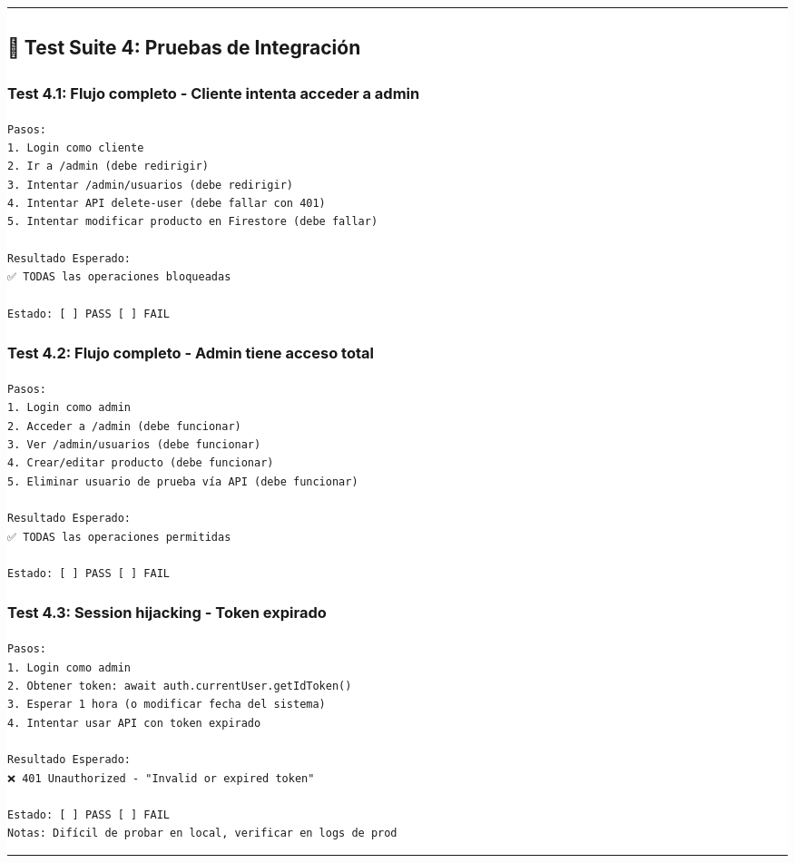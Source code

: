 
---

## 🧪 Test Suite 4: Pruebas de Integración

### Test 4.1: Flujo completo - Cliente intenta acceder a admin
```
Pasos:
1. Login como cliente
2. Ir a /admin (debe redirigir)
3. Intentar /admin/usuarios (debe redirigir)
4. Intentar API delete-user (debe fallar con 401)
5. Intentar modificar producto en Firestore (debe fallar)

Resultado Esperado:
✅ TODAS las operaciones bloqueadas

Estado: [ ] PASS [ ] FAIL
```

### Test 4.2: Flujo completo - Admin tiene acceso total
```
Pasos:
1. Login como admin
2. Acceder a /admin (debe funcionar)
3. Ver /admin/usuarios (debe funcionar)
4. Crear/editar producto (debe funcionar)
5. Eliminar usuario de prueba vía API (debe funcionar)

Resultado Esperado:
✅ TODAS las operaciones permitidas

Estado: [ ] PASS [ ] FAIL
```

### Test 4.3: Session hijacking - Token expirado
```
Pasos:
1. Login como admin
2. Obtener token: await auth.currentUser.getIdToken()
3. Esperar 1 hora (o modificar fecha del sistema)
4. Intentar usar API con token expirado

Resultado Esperado:
❌ 401 Unauthorized - "Invalid or expired token"

Estado: [ ] PASS [ ] FAIL
Notas: Difícil de probar en local, verificar en logs de prod
```

---
